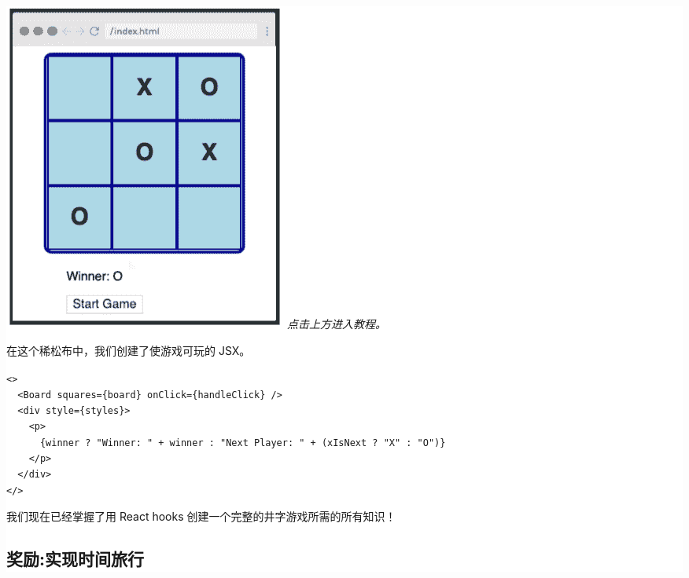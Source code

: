 [![Fully working game](img/ecccd1c1f9e627ba3df90014466b990a.png)](https://scrimba.com/p/pgGEGtW/cNq2EQAL?utm_source=dev.to&utm_medium=referral&utm_campaign=greactgame_launch_article) 
*点击上方进入教程。*

在这个稀松布中，我们创建了使游戏可玩的 JSX。

```
<>
  <Board squares={board} onClick={handleClick} />
  <div style={styles}>
    <p>
      {winner ? "Winner: " + winner : "Next Player: " + (xIsNext ? "X" : "O")}
    </p>
  </div>
</> 
```

我们现在已经掌握了用 React hooks 创建一个完整的井字游戏所需的所有知识！

## 奖励:实现时间旅行
